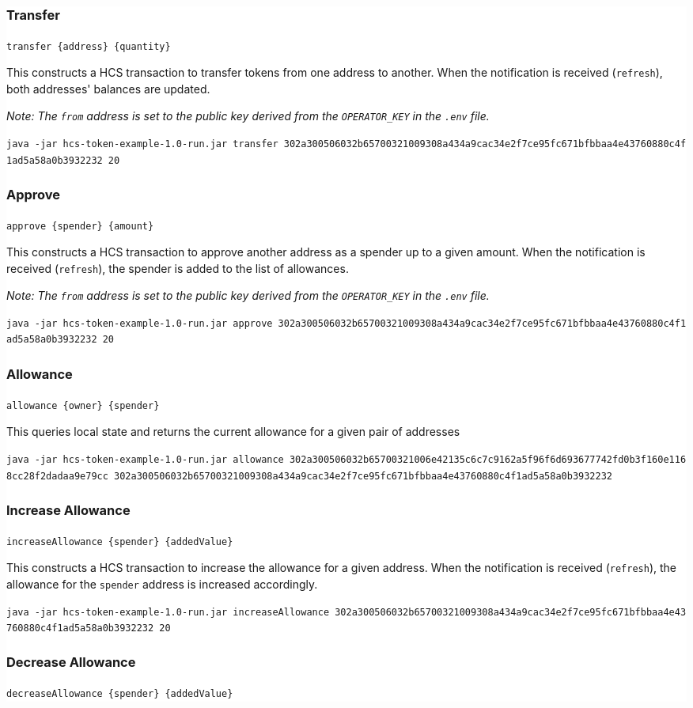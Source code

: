 ### Transfer 

`transfer {address} {quantity}`

This constructs a HCS transaction to transfer tokens from one address to another.
When the notification is received (`refresh`), both addresses' balances are updated.

_Note: The `from` address is set to the public key derived from the `OPERATOR_KEY` in the `.env` file._

```shell script
java -jar hcs-token-example-1.0-run.jar transfer 302a300506032b65700321009308a434a9cac34e2f7ce95fc671bfbbaa4e43760880c4f1ad5a58a0b3932232 20
```

### Approve 

`approve {spender} {amount}`

This constructs a HCS transaction to approve another address as a spender up to a given amount.
When the notification is received (`refresh`), the spender is added to the list of allowances.

_Note: The `from` address is set to the public key derived from the `OPERATOR_KEY` in the `.env` file._

```shell script
java -jar hcs-token-example-1.0-run.jar approve 302a300506032b65700321009308a434a9cac34e2f7ce95fc671bfbbaa4e43760880c4f1ad5a58a0b3932232 20
```

### Allowance 

`allowance {owner} {spender}`

This queries local state and returns the current allowance for a given pair of addresses

```shell script
java -jar hcs-token-example-1.0-run.jar allowance 302a300506032b65700321006e42135c6c7c9162a5f96f6d693677742fd0b3f160e1168cc28f2dadaa9e79cc 302a300506032b65700321009308a434a9cac34e2f7ce95fc671bfbbaa4e43760880c4f1ad5a58a0b3932232
```

### Increase Allowance

`increaseAllowance {spender} {addedValue}`

This constructs a HCS transaction to increase the allowance for a given address.
When the notification is received (`refresh`), the allowance for the `spender` address is increased accordingly.

```shell script
java -jar hcs-token-example-1.0-run.jar increaseAllowance 302a300506032b65700321009308a434a9cac34e2f7ce95fc671bfbbaa4e43760880c4f1ad5a58a0b3932232 20
```

### Decrease Allowance

`decreaseAllowance {spender} {addedValue}`
